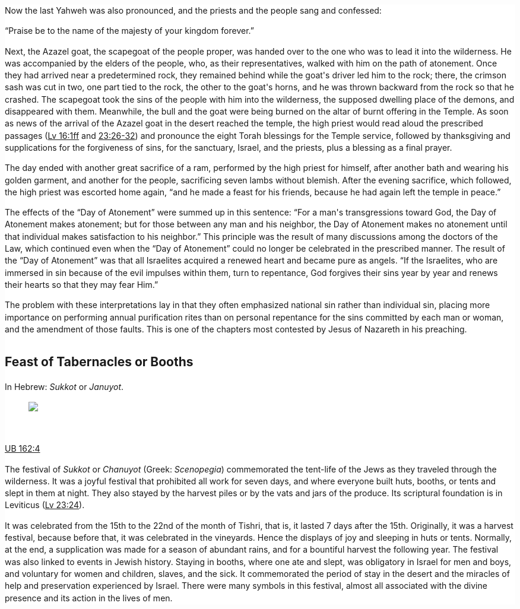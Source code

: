 Now the last Yahweh was also pronounced, and the priests and the people sang and confessed:

“Praise be to the name of the majesty of your kingdom forever.”

Next, the Azazel goat, the scapegoat of the people proper, was handed over to the one who was to lead it into the wilderness. He was accompanied by the elders of the people, who, as their representatives, walked with him on the path of atonement. Once they had arrived near a predetermined rock, they remained behind while the goat's driver led him to the rock; there, the crimson sash was cut in two, one part tied to the rock, the other to the goat's horns, and he was thrown backward from the rock so that he crashed. The scapegoat took the sins of the people with him into the wilderness, the supposed dwelling place of the demons, and disappeared with them. Meanwhile, the bull and the goat were being burned on the altar of burnt offering in the Temple. As soon as news of the arrival of the Azazel goat in the desert reached the temple, the high priest would read aloud the prescribed passages ([Lv 16:1ff](/en/Bible/Leviticus/16#v1) and [23:26-32](/en/Bible/Leviticus/23#v26)) and pronounce the eight Torah blessings for the Temple service, followed by thanksgiving and supplications for the forgiveness of sins, for the sanctuary, Israel, and the priests, plus a blessing as a final prayer.

The day ended with another great sacrifice of a ram, performed by the high priest for himself, after another bath and wearing his golden garment, and another for the people, sacrificing seven lambs without blemish. After the evening sacrifice, which followed, the high priest was escorted home again, “and he made a feast for his friends, because he had again left the temple in peace.”

The effects of the “Day of Atonement” were summed up in this sentence: “For a man's transgressions toward God, the Day of Atonement makes atonement; but for those between any man and his neighbor, the Day of Atonement makes no atonement until that individual makes satisfaction to his neighbor.” This principle was the result of many discussions among the doctors of the Law, which continued even when the “Day of Atonement” could no longer be celebrated in the prescribed manner. The result of the “Day of Atonement” was that all Israelites acquired a renewed heart and became pure as angels. “If the Israelites, who are immersed in sin because of the evil impulses within them, turn to repentance, God forgives their sins year by year and renews their hearts so that they may fear Him.”

The problem with these interpretations lay in that they often emphasized national sin rather than individual sin, placing more importance on performing annual purification rites than on personal repentance for the sins committed by each man or woman, and the amendment of those faults. This is one of the chapters most contested by Jesus of Nazareth in his preaching.

## Feast of Tabernacles or Booths

In Hebrew: _Sukkot_ or _Januyot_.

<figure id="Figure_3" class="image urantiapedia image-style-align-center">
<img src="/image/article/Jan_Herca/The_Jewish_holidays/Sucot.jpg">
</figure>

<br style="clear:both;"/>

[UB 162:4](/en/The_Urantia_Book/162#p4)

The festival of _Sukkot_ or _Chanuyot_ (Greek: _Scenopegia_) commemorated the tent-life of the Jews as they traveled through the wilderness. It was a joyful festival that prohibited all work for seven days, and where everyone built huts, booths, or tents and slept in them at night. They also stayed by the harvest piles or by the vats and jars of the produce. Its scriptural foundation is in Leviticus ([Lv 23:24](/en/Bible/Leviticus/23#v24)).

It was celebrated from the 15th to the 22nd of the month of Tishri, that is, it lasted 7 days after the 15th. Originally, it was a harvest festival, because before that, it was celebrated in the vineyards. Hence the displays of joy and sleeping in huts or tents. Normally, at the end, a supplication was made for a season of abundant rains, and for a bountiful harvest the following year. The festival was also linked to events in Jewish history. Staying in booths, where one ate and slept, was obligatory in Israel for men and boys, and voluntary for women and children, slaves, and the sick. It commemorated the period of stay in the desert and the miracles of help and preservation experienced by Israel. There were many symbols in this festival, almost all associated with the divine presence and its action in the lives of men.
